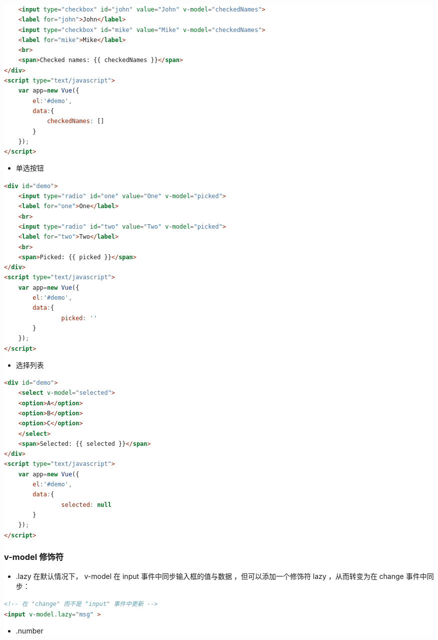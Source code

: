 ```html
    <input type="checkbox" id="john" value="John" v-model="checkedNames">
    <label for="john">John</label>
    <input type="checkbox" id="mike" value="Mike" v-model="checkedNames">
    <label for="mike">Mike</label>
    <br>
    <span>Checked names: {{ checkedNames }}</span>
</div>
<script type="text/javascript">
    var app=new Vue({
        el:'#demo',
        data:{
            checkedNames: []
        }
    });
</script>
```
+ 单选按钮 
```html
<div id="demo">
    <input type="radio" id="one" value="One" v-model="picked">
    <label for="one">One</label>
    <br>
    <input type="radio" id="two" value="Two" v-model="picked">
    <label for="two">Two</label>
    <br>
    <span>Picked: {{ picked }}</span>
</div>
<script type="text/javascript">
    var app=new Vue({
        el:'#demo',
        data:{
                picked: ''
        }
    });
</script>
```
+ 选择列表 
```html
<div id="demo">
    <select v-model="selected">
    <option>A</option>
    <option>B</option>
    <option>C</option>
    </select>
    <span>Selected: {{ selected }}</span>
</div>
<script type="text/javascript">
    var app=new Vue({
        el:'#demo',
        data:{
                selected: null
        }
    });
</script>
```
### v-model 修饰符
+ .lazy 
在默认情况下， v-model 在 input 事件中同步输入框的值与数据 ，但可以添加一个修饰符 lazy ，从而转变为在 change 事件中同步：
```html
<!-- 在 "change" 而不是 "input" 事件中更新 -->
<input v-model.lazy="msg" >
```
+ .number